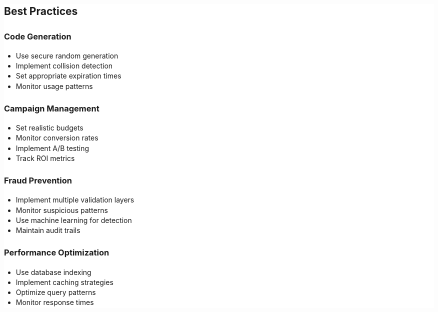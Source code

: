 ## Best Practices

### Code Generation
- Use secure random generation
- Implement collision detection
- Set appropriate expiration times
- Monitor usage patterns

### Campaign Management
- Set realistic budgets
- Monitor conversion rates
- Implement A/B testing
- Track ROI metrics

### Fraud Prevention
- Implement multiple validation layers
- Monitor suspicious patterns
- Use machine learning for detection
- Maintain audit trails

### Performance Optimization
- Use database indexing
- Implement caching strategies
- Optimize query patterns
- Monitor response times
